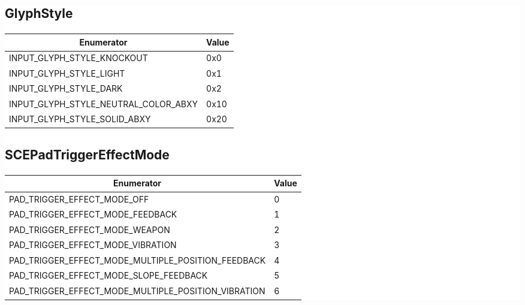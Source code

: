 ## GlyphStyle

Enumerator | Value
---------- | -----
INPUT_GLYPH_STYLE_KNOCKOUT | 0x0
INPUT_GLYPH_STYLE_LIGHT | 0x1
INPUT_GLYPH_STYLE_DARK | 0x2
INPUT_GLYPH_STYLE_NEUTRAL_COLOR_ABXY | 0x10
INPUT_GLYPH_STYLE_SOLID_ABXY | 0x20

## SCEPadTriggerEffectMode

Enumerator | Value
---------- | -----
PAD_TRIGGER_EFFECT_MODE_OFF | 0
PAD_TRIGGER_EFFECT_MODE_FEEDBACK | 1
PAD_TRIGGER_EFFECT_MODE_WEAPON | 2
PAD_TRIGGER_EFFECT_MODE_VIBRATION | 3
PAD_TRIGGER_EFFECT_MODE_MULTIPLE_POSITION_FEEDBACK | 4
PAD_TRIGGER_EFFECT_MODE_SLOPE_FEEDBACK | 5
PAD_TRIGGER_EFFECT_MODE_MULTIPLE_POSITION_VIBRATION | 6